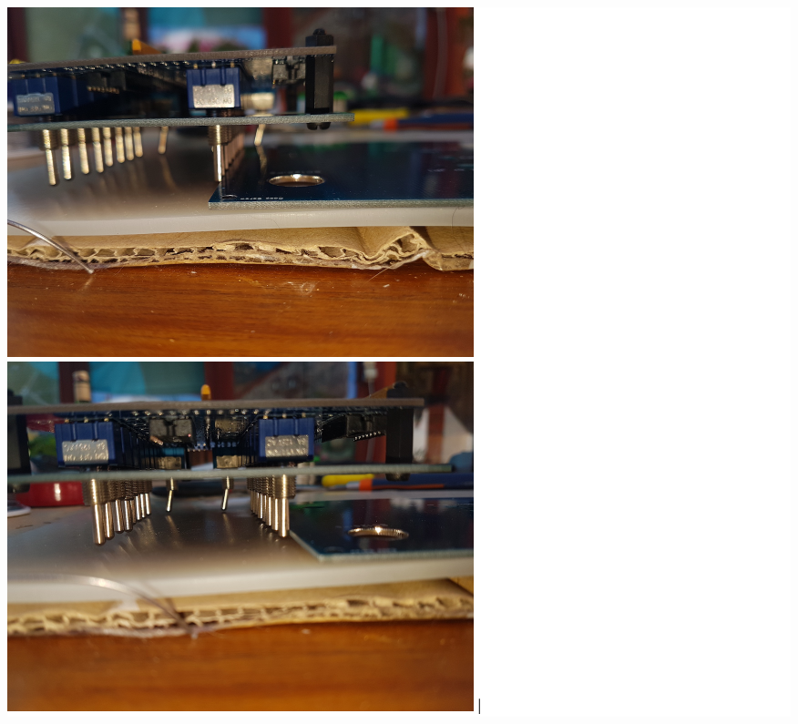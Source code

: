 <img src="Pictures/063A.jpg" style="zoom:50%;" /><img src="Pictures/063B.jpg" style="zoom:50%;" /> |